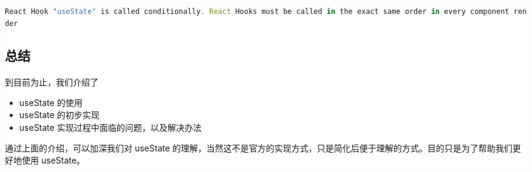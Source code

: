 ```javascript
React Hook "useState" is called conditionally. React Hooks must be called in the exact same order in every component render
```

## 总结

到目前为止，我们介绍了

- useState 的使用
- useState 的初步实现
- useState 实现过程中面临的问题，以及解决办法<br/>

通过上面的介绍，可以加深我们对 useState 的理解，当然这不是官方的实现方式，只是简化后便于理解的方式。目的只是为了帮助我们更好地使用 useState。
